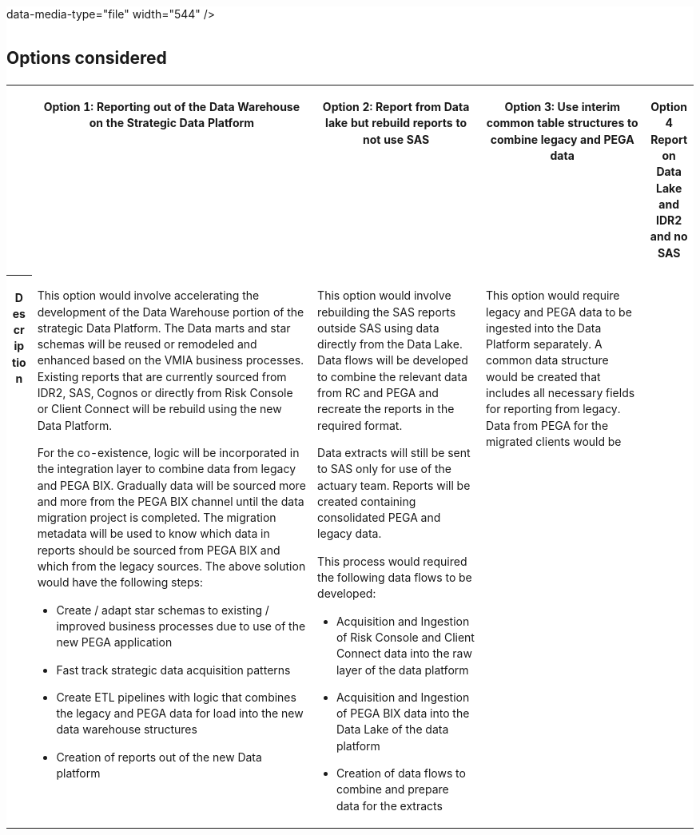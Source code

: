 data-media-type="file" width="544" />

## Options considered

<div class="table-wrap">

<table class="confluenceTable" data-layout="wide">
<tbody>
<tr class="header">
<th class="confluenceTh"></th>
<th class="confluenceTh"><p><strong>Option 1: Reporting out of the Data
Warehouse on the Strategic Data Platform</strong></p></th>
<th class="confluenceTh"><p><strong>Option 2: Report from Data lake but
rebuild reports to not use SAS</strong></p></th>
<th class="confluenceTh"><p><strong>Option 3: Use interim common table
structures to combine legacy and PEGA data</strong></p></th>
<th class="confluenceTh"><p><strong>Option 4 Report on Data Lake and
IDR2 and no SAS</strong></p></th>
</tr>

<tr class="odd">
<th class="confluenceTh"><p>Description</p></th>
<td class="confluenceTd"><p>This option would involve accelerating the
development of the Data Warehouse portion of the strategic Data
Platform. The Data marts and star schemas will be reused or remodeled
and enhanced based on the VMIA business processes. Existing reports that
are currently sourced from IDR2, SAS, Cognos or directly from Risk
Console or Client Connect will be rebuild using the new Data
Platform.</p>
<p>For the co-existence, logic will be incorporated in the integration
layer to combine data from legacy and PEGA BIX. Gradually data will be
sourced more and more from the PEGA BIX channel until the data migration
project is completed. The migration metadata will be used to know which
data in reports should be sourced from PEGA BIX and which from the
legacy sources. The above solution would have the following steps:</p>
<ul>
<li><p>Create / adapt star schemas to existing / improved business
processes due to use of the new PEGA application</p></li>
<li><p>Fast track strategic data acquisition patterns</p></li>
<li><p>Create ETL pipelines with logic that combines the legacy and PEGA
data for load into the new data warehouse structures</p></li>
<li><p>Creation of reports out of the new Data platform</p></li>
</ul></td>
<td class="confluenceTd"><p>This option would involve rebuilding the SAS
reports outside SAS using data directly from the Data Lake. Data flows
will be developed to combine the relevant data from RC and PEGA and
recreate the reports in the required format.</p>
<p>Data extracts will still be sent to SAS only for use of the actuary
team. Reports will be created containing consolidated PEGA and legacy
data.</p>
<p>This process would required the following data flows to be
developed:</p>
<ul>
<li><p>Acquisition and Ingestion of Risk Console and Client Connect data
into the raw layer of the data platform</p></li>
<li><p>Acquisition and Ingestion of PEGA BIX data into the Data Lake of
the data platform</p></li>
<li><p>Creation of data flows to combine and prepare data for the
extracts</p></li>
</ul></td>
<td class="confluenceTd"><p>This option would require legacy and PEGA
data to be ingested into the Data Platform separately. A common data
structure would be created that includes all necessary fields for
reporting from legacy. Data from PEGA for the migrated clients would be